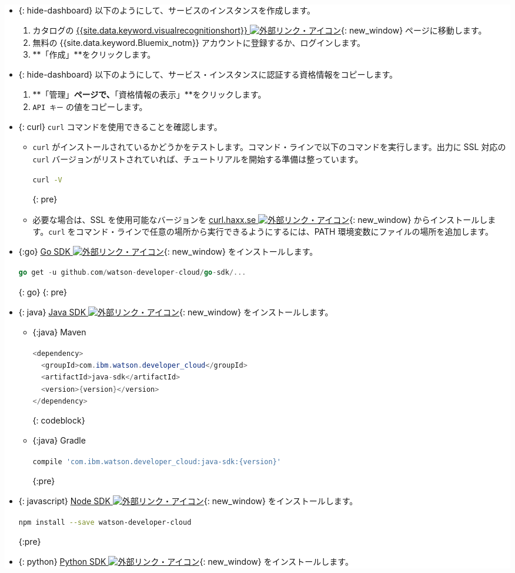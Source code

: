 - {: hide-dashboard} 以下のようにして、サービスのインスタンスを作成します。
    1.  カタログの [{{site.data.keyword.visualrecognitionshort}} ![外部リンク・アイコン](../../icons/launch-glyph.svg "外部リンク・アイコン")](https://{DomainName}/catalog/services/visual-recognition){: new_window} ページに移動します。
    1.  無料の {{site.data.keyword.Bluemix_notm}} アカウントに登録するか、ログインします。
    1.  **「作成」**をクリックします。
- {: hide-dashboard} 以下のようにして、サービス・インスタンスに認証する資格情報をコピーします。
    1.  **「管理」**ページで、**「資格情報の表示」**をクリックします。
    1.  `API キー` の値をコピーします。
- {: curl} `curl` コマンドを使用できることを確認します。
    - `curl` がインストールされているかどうかをテストします。コマンド・ラインで以下のコマンドを実行します。出力に SSL 対応の `curl` バージョンがリストされていれば、チュートリアルを開始する準備は整っています。

        ```bash
        curl -V
        ```
        {: pre}

    - 必要な場合は、SSL を使用可能なバージョンを [curl.haxx.se ![外部リンク・アイコン](../../icons/launch-glyph.svg "外部リンク・アイコン")](https://curl.haxx.se/){: new_window} からインストールします。`curl` をコマンド・ラインで任意の場所から実行できるようにするには、PATH 環境変数にファイルの場所を追加します。
- {:go} [Go SDK ![外部リンク・アイコン](../../icons/launch-glyph.svg "外部リンク・アイコン")](https://github.com/watson-developer-cloud/go-sdk){: new_window} をインストールします。

    ```go
    go get -u github.com/watson-developer-cloud/go-sdk/...
    ```
    {: go}
    {: pre}

- {: java} [Java SDK ![外部リンク・アイコン](../../icons/launch-glyph.svg "外部リンク・アイコン")](https://github.com/watson-developer-cloud/java-sdk){: new_window} をインストールします。
    - {:java} Maven

        ```java
        <dependency>
          <groupId>com.ibm.watson.developer_cloud</groupId>
          <artifactId>java-sdk</artifactId>
          <version>{version}</version>
        </dependency>
        ```
        {: codeblock}

    - {:java} Gradle

        ```bash
        compile 'com.ibm.watson.developer_cloud:java-sdk:{version}'
        ```
        {:pre}
- {: javascript} [Node SDK ![外部リンク・アイコン](../../icons/launch-glyph.svg "外部リンク・アイコン")](https://github.com/watson-developer-cloud/node-sdk){: new_window} をインストールします。

    ```bash
    npm install --save watson-developer-cloud
    ```
    {:pre}
- {: python} [Python SDK ![外部リンク・アイコン](../../icons/launch-glyph.svg "外部リンク・アイコン")](https://github.com/watson-developer-cloud/python-sdk){: new_window} をインストールします。
